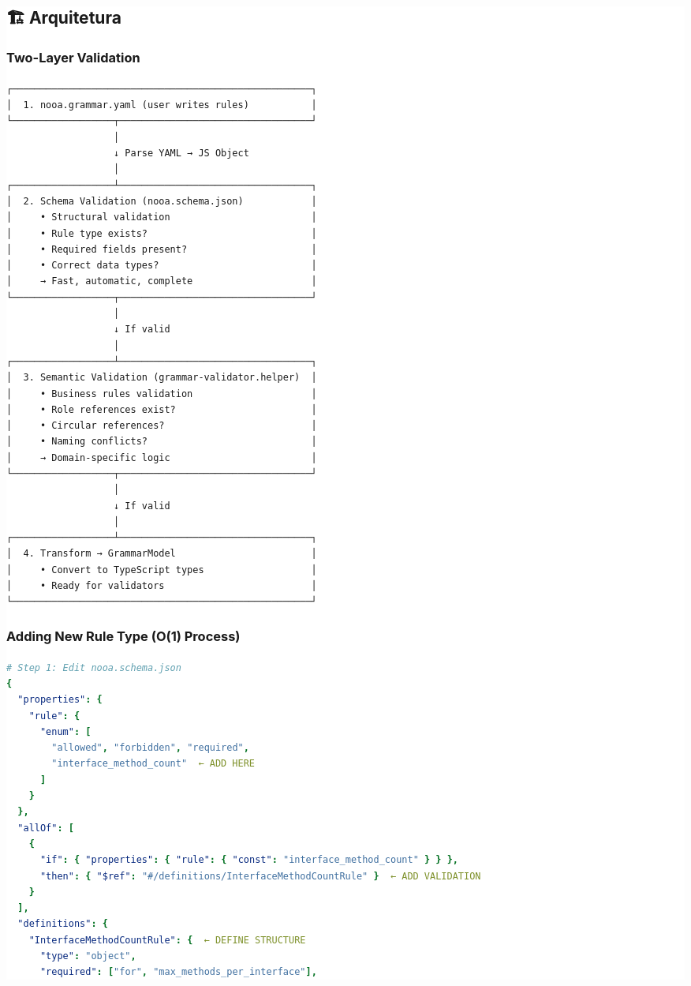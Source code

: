 
## 🏗️ Arquitetura

### Two-Layer Validation

```
┌─────────────────────────────────────────────────────┐
│  1. nooa.grammar.yaml (user writes rules)           │
└──────────────────┬──────────────────────────────────┘
                   │
                   ↓ Parse YAML → JS Object
                   │
┌──────────────────┴──────────────────────────────────┐
│  2. Schema Validation (nooa.schema.json)            │
│     • Structural validation                         │
│     • Rule type exists?                             │
│     • Required fields present?                      │
│     • Correct data types?                           │
│     → Fast, automatic, complete                     │
└──────────────────┬──────────────────────────────────┘
                   │
                   ↓ If valid
                   │
┌──────────────────┴──────────────────────────────────┐
│  3. Semantic Validation (grammar-validator.helper)  │
│     • Business rules validation                     │
│     • Role references exist?                        │
│     • Circular references?                          │
│     • Naming conflicts?                             │
│     → Domain-specific logic                         │
└──────────────────┬──────────────────────────────────┘
                   │
                   ↓ If valid
                   │
┌──────────────────┴──────────────────────────────────┐
│  4. Transform → GrammarModel                        │
│     • Convert to TypeScript types                   │
│     • Ready for validators                          │
└─────────────────────────────────────────────────────┘
```

### Adding New Rule Type (O(1) Process)

```yaml
# Step 1: Edit nooa.schema.json
{
  "properties": {
    "rule": {
      "enum": [
        "allowed", "forbidden", "required",
        "interface_method_count"  ← ADD HERE
      ]
    }
  },
  "allOf": [
    {
      "if": { "properties": { "rule": { "const": "interface_method_count" } } },
      "then": { "$ref": "#/definitions/InterfaceMethodCountRule" }  ← ADD VALIDATION
    }
  ],
  "definitions": {
    "InterfaceMethodCountRule": {  ← DEFINE STRUCTURE
      "type": "object",
      "required": ["for", "max_methods_per_interface"],
```